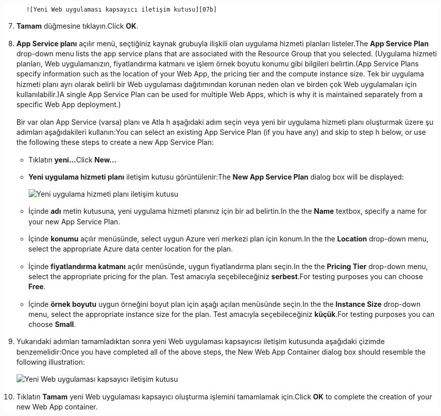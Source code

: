           ![Yeni Web uygulaması kapsayıcı iletişim kutusu][07b]
   7. <span data-ttu-id="c3ada-179">**Tamam** düğmesine tıklayın.</span><span class="sxs-lookup"><span data-stu-id="c3ada-179">Click **OK**.</span></span>
   8. <span data-ttu-id="c3ada-180">**App Service planı** açılır menü, seçtiğiniz kaynak grubuyla ilişkili olan uygulama hizmeti planları listeler.</span><span class="sxs-lookup"><span data-stu-id="c3ada-180">The **App Service Plan** drop-down menu lists the app service plans that are associated with the Resource Group that you selected.</span></span> <span data-ttu-id="c3ada-181">(Uygulama hizmeti planları, Web uygulamanızın, fiyatlandırma katmanı ve işlem örnek boyutu konumu gibi bilgileri belirtin.</span><span class="sxs-lookup"><span data-stu-id="c3ada-181">(App Service Plans specify information such as the location of your Web App, the pricing tier and the compute instance size.</span></span> <span data-ttu-id="c3ada-182">Tek bir uygulama hizmeti planı ayrı olarak belirli bir Web uygulaması dağıtımından korunan neden olan ve birden çok Web uygulamaları için kullanılabilir.)</span><span class="sxs-lookup"><span data-stu-id="c3ada-182">A single App Service Plan can be used for multiple Web Apps, which is why it is maintained separately from a specific Web App deployment.)</span></span>
      
       <span data-ttu-id="c3ada-183">Bir var olan App Service (varsa) planı ve Atla h aşağıdaki adım seçin veya yeni bir uygulama hizmeti planı oluşturmak üzere şu adımları aşağıdakileri kullanın:</span><span class="sxs-lookup"><span data-stu-id="c3ada-183">You can select an existing App Service Plan (if you have any) and skip to step h below, or use the following these steps to create a new App Service Plan:</span></span>
      
      * <span data-ttu-id="c3ada-184">Tıklatın **yeni...**</span><span class="sxs-lookup"><span data-stu-id="c3ada-184">Click **New...**</span></span>
      * <span data-ttu-id="c3ada-185">**Yeni uygulama hizmeti planı** iletişim kutusu görüntülenir:</span><span class="sxs-lookup"><span data-stu-id="c3ada-185">The **New App Service Plan** dialog box will be displayed:</span></span>
        
          ![Yeni uygulama hizmeti planı iletişim kutusu][09]
      * <span data-ttu-id="c3ada-187">İçinde **adı** metin kutusuna, yeni uygulama hizmeti planınız için bir ad belirtin.</span><span class="sxs-lookup"><span data-stu-id="c3ada-187">In the the **Name** textbox, specify a name for your new App Service Plan.</span></span>
      * <span data-ttu-id="c3ada-188">İçinde **konumu** açılır menüsünde, select uygun Azure veri merkezi plan için konum.</span><span class="sxs-lookup"><span data-stu-id="c3ada-188">In the the **Location** drop-down menu, select the appropriate Azure data center location for the plan.</span></span>
      * <span data-ttu-id="c3ada-189">İçinde **fiyatlandırma katmanı** açılır menüsünde, uygun fiyatlandırma planı seçin.</span><span class="sxs-lookup"><span data-stu-id="c3ada-189">In the the **Pricing Tier** drop-down menu, select the appropriate pricing for the plan.</span></span> <span data-ttu-id="c3ada-190">Test amacıyla seçebileceğiniz **serbest**.</span><span class="sxs-lookup"><span data-stu-id="c3ada-190">For testing purposes you can choose **Free**.</span></span>
      * <span data-ttu-id="c3ada-191">İçinde **örnek boyutu** uygun örneğini boyut plan için aşağı açılan menüsünde seçin.</span><span class="sxs-lookup"><span data-stu-id="c3ada-191">In the the **Instance Size** drop-down menu, select the appropriate instance size for the plan.</span></span> <span data-ttu-id="c3ada-192">Test amacıyla seçebileceğiniz **küçük**.</span><span class="sxs-lookup"><span data-stu-id="c3ada-192">For testing purposes you can choose **Small**.</span></span>
   9. <span data-ttu-id="c3ada-193">Yukarıdaki adımları tamamladıktan sonra yeni Web uygulaması kapsayıcısı iletişim kutusunda aşağıdaki çizimde benzemelidir:</span><span class="sxs-lookup"><span data-stu-id="c3ada-193">Once you have completed all of the above steps, the New Web App Container dialog box should resemble the following illustration:</span></span>
      
       ![Yeni Web uygulaması kapsayıcı iletişim kutusu][10]
   10. <span data-ttu-id="c3ada-195">Tıklatın **Tamam** yeni Web uygulaması kapsayıcı oluşturma işlemini tamamlamak için.</span><span class="sxs-lookup"><span data-stu-id="c3ada-195">Click **OK** to complete the creation of your new Web App container.</span></span>
       

[Create a Hello World Web App for Azure in Eclipse]: ./app-service-web-eclipse-create-hello-world-web-app.md
[01]: ./media/app-service-web-eclipse-create-hello-world-web-app/01-Web-Page.png
[02]: ./media/app-service-web-eclipse-create-hello-world-web-app/02-Dynamic-Web-Project.png
[03]: ./media/app-service-web-eclipse-create-hello-world-web-app/03-Context-Menu.png
[04]: ./media/app-service-web-eclipse-create-hello-world-web-app/04-Log-In-Dialog.png
[05]: ./media/app-service-web-eclipse-create-hello-world-web-app/05-Manage-Subscriptions-Dialog.png
[06]: ./media/app-service-web-eclipse-create-hello-world-web-app/06-Deploy-To-Azure-Web-Container.png
[07a]: ./media/app-service-web-eclipse-create-hello-world-web-app/07a-New-Web-App-Container-Dialog.png
[07b]: ./media/app-service-web-eclipse-create-hello-world-web-app/07b-New-Web-App-Container-Dialog.png
[08]: ./media/app-service-web-eclipse-create-hello-world-web-app/08-New-Resource-Group-Dialog.png
[09]: ./media/app-service-web-eclipse-create-hello-world-web-app/09-New-Service-Plan-Dialog.png
[10]: ./media/app-service-web-eclipse-create-hello-world-web-app/10-Completed-Web-App-Container-Dialog.png
[11]: ./media/app-service-web-eclipse-create-hello-world-web-app/11-Completed-Deploy-Dialog.png
[12]: ./media/app-service-web-eclipse-create-hello-world-web-app/12-Activity-Log-View.png
[13]: ./media/app-service-web-eclipse-create-hello-world-web-app/13-Azure-Explorer-Web-App.png
[14]: ./media/app-service-web-eclipse-create-hello-world-web-app/14-publishDropdownButton.png
[15]: ./media/app-service-web-eclipse-create-hello-world-web-app/15-New-Azure-Web-Container.png